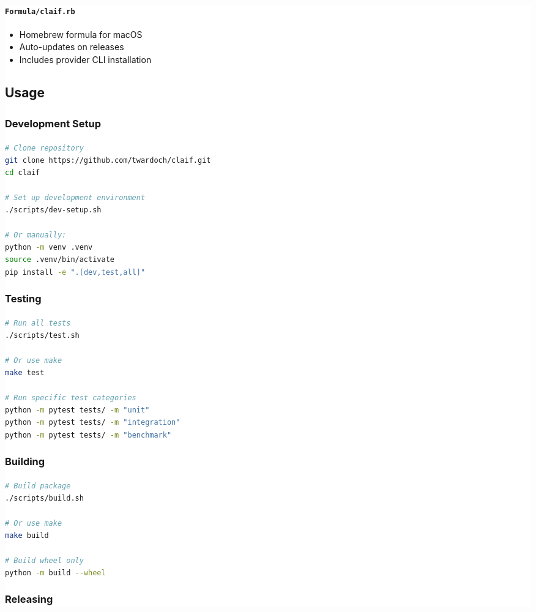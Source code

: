 #### `Formula/claif.rb`
- Homebrew formula for macOS
- Auto-updates on releases
- Includes provider CLI installation

## Usage

### Development Setup

```bash
# Clone repository
git clone https://github.com/twardoch/claif.git
cd claif

# Set up development environment
./scripts/dev-setup.sh

# Or manually:
python -m venv .venv
source .venv/bin/activate
pip install -e ".[dev,test,all]"
```

### Testing

```bash
# Run all tests
./scripts/test.sh

# Or use make
make test

# Run specific test categories
python -m pytest tests/ -m "unit"
python -m pytest tests/ -m "integration"
python -m pytest tests/ -m "benchmark"
```

### Building

```bash
# Build package
./scripts/build.sh

# Or use make
make build

# Build wheel only
python -m build --wheel
```

### Releasing

